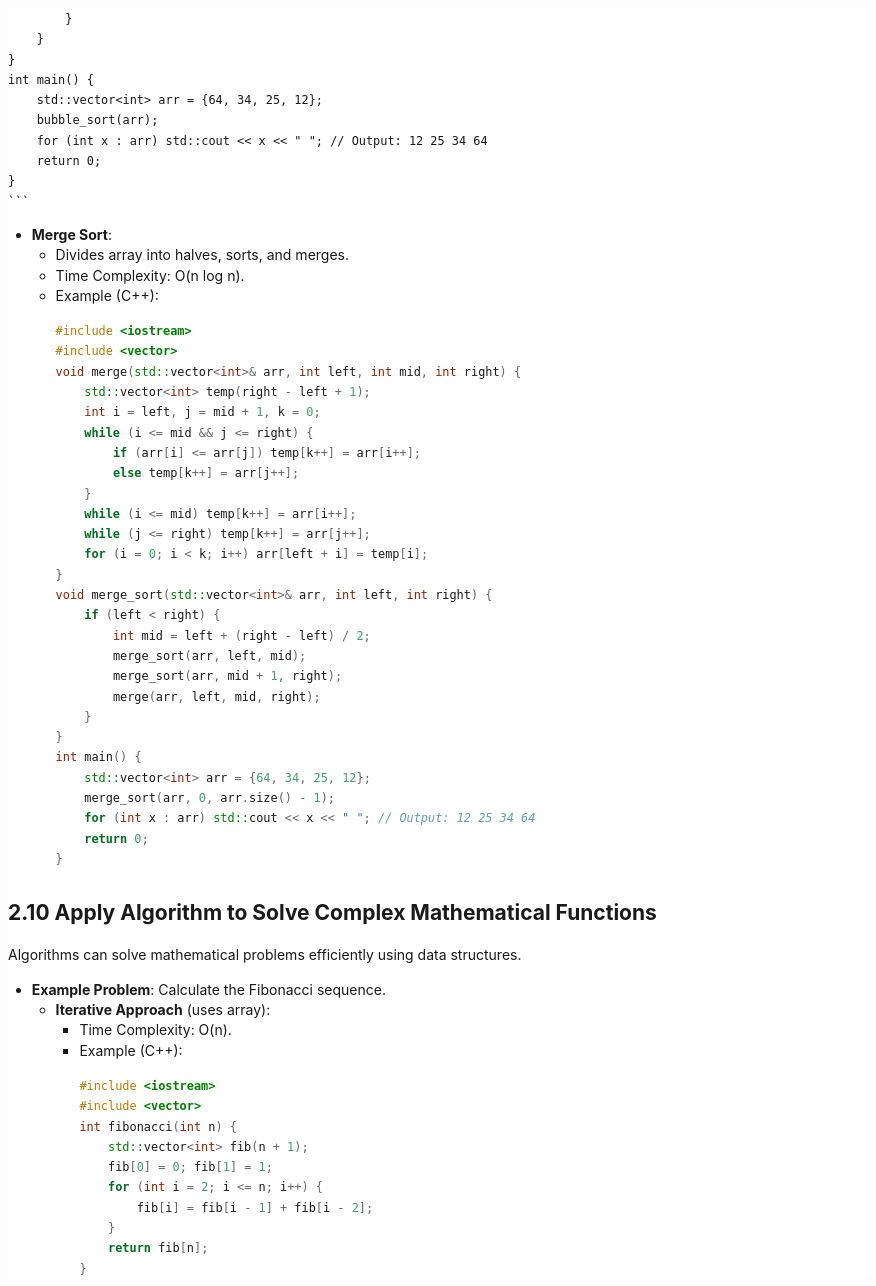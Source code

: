             }
        }
    }
    int main() {
        std::vector<int> arr = {64, 34, 25, 12};
        bubble_sort(arr);
        for (int x : arr) std::cout << x << " "; // Output: 12 25 34 64
        return 0;
    }
    ```
- **Merge Sort**:
  - Divides array into halves, sorts, and merges.
  - Time Complexity: O(n log n).
  - Example (C++):
    ```cpp
    #include <iostream>
    #include <vector>
    void merge(std::vector<int>& arr, int left, int mid, int right) {
        std::vector<int> temp(right - left + 1);
        int i = left, j = mid + 1, k = 0;
        while (i <= mid && j <= right) {
            if (arr[i] <= arr[j]) temp[k++] = arr[i++];
            else temp[k++] = arr[j++];
        }
        while (i <= mid) temp[k++] = arr[i++];
        while (j <= right) temp[k++] = arr[j++];
        for (i = 0; i < k; i++) arr[left + i] = temp[i];
    }
    void merge_sort(std::vector<int>& arr, int left, int right) {
        if (left < right) {
            int mid = left + (right - left) / 2;
            merge_sort(arr, left, mid);
            merge_sort(arr, mid + 1, right);
            merge(arr, left, mid, right);
        }
    }
    int main() {
        std::vector<int> arr = {64, 34, 25, 12};
        merge_sort(arr, 0, arr.size() - 1);
        for (int x : arr) std::cout << x << " "; // Output: 12 25 34 64
        return 0;
    }
    ```

## 2.10 Apply Algorithm to Solve Complex Mathematical Functions
Algorithms can solve mathematical problems efficiently using data structures.

- **Example Problem**: Calculate the Fibonacci sequence.
  - **Iterative Approach** (uses array):
    - Time Complexity: O(n).
    - Example (C++):
      ```cpp
      #include <iostream>
      #include <vector>
      int fibonacci(int n) {
          std::vector<int> fib(n + 1);
          fib[0] = 0; fib[1] = 1;
          for (int i = 2; i <= n; i++) {
              fib[i] = fib[i - 1] + fib[i - 2];
          }
          return fib[n];
      }
